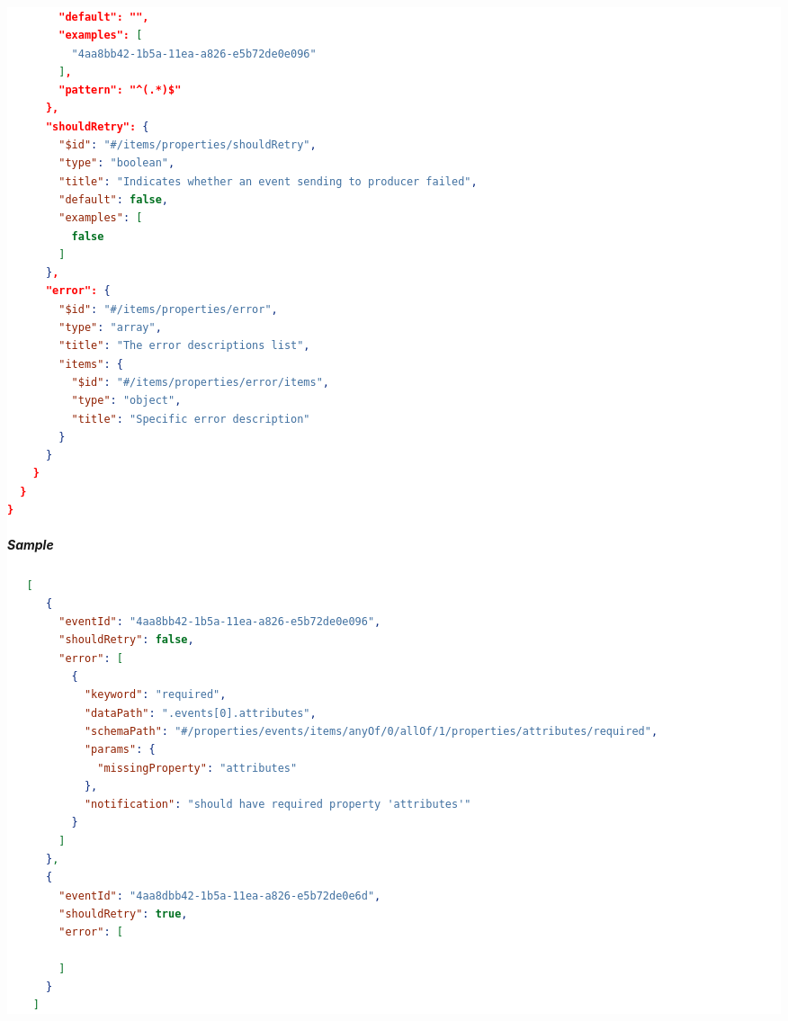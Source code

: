 ```json
        "default": "",
        "examples": [
          "4aa8bb42-1b5a-11ea-a826-e5b72de0e096"
        ],
        "pattern": "^(.*)$"
      },
      "shouldRetry": {
        "$id": "#/items/properties/shouldRetry",
        "type": "boolean",
        "title": "Indicates whether an event sending to producer failed",
        "default": false,
        "examples": [
          false
        ]
      },
      "error": {
        "$id": "#/items/properties/error",
        "type": "array",
        "title": "The error descriptions list",
        "items": {
          "$id": "#/items/properties/error/items",
          "type": "object",
          "title": "Specific error description"
        }
      }
    }
  }
}
``` 

##### Sample

```json
   [
      {
        "eventId": "4aa8bb42-1b5a-11ea-a826-e5b72de0e096",
        "shouldRetry": false,
        "error": [
          {
            "keyword": "required",
            "dataPath": ".events[0].attributes",
            "schemaPath": "#/properties/events/items/anyOf/0/allOf/1/properties/attributes/required",
            "params": {
              "missingProperty": "attributes"
            },
            "notification": "should have required property 'attributes'"
          }
        ]
      },
      {
        "eventId": "4aa8dbb42-1b5a-11ea-a826-e5b72de0e6d",
        "shouldRetry": true,
        "error": [
    
        ]
      }
    ]
```
